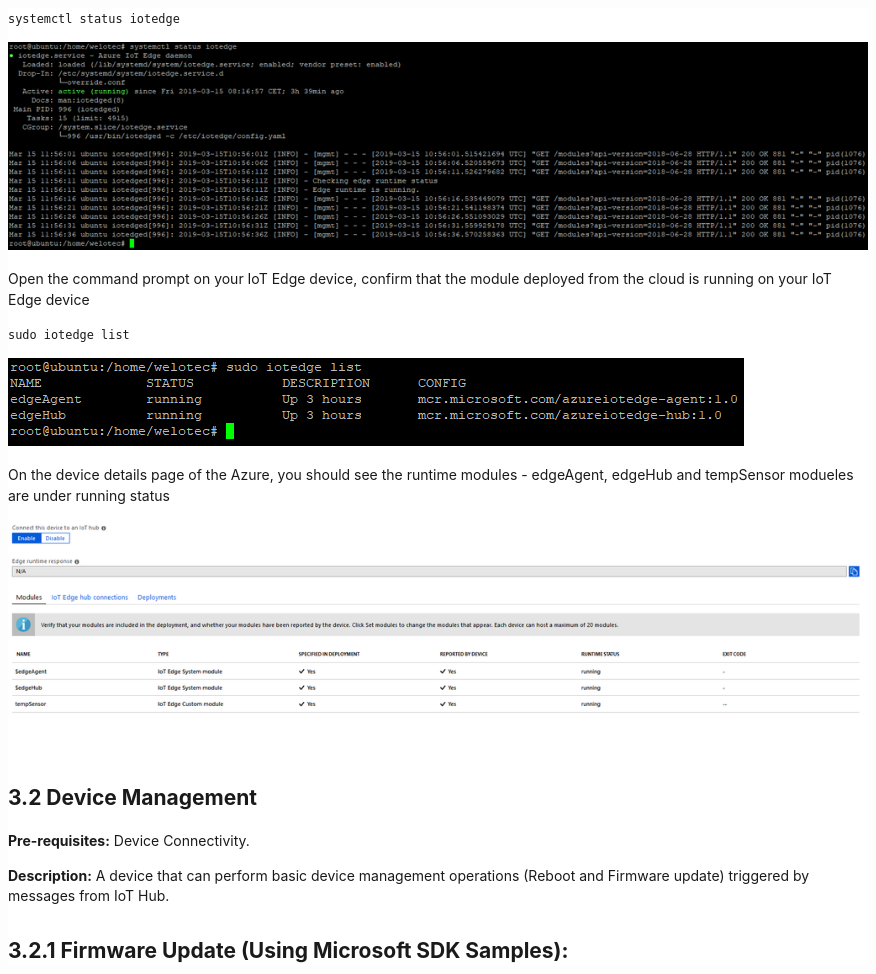     systemctl status iotedge

 ![](./media/rsapc/1.png)

Open the command prompt on your IoT Edge device, confirm that the module deployed from the cloud is running on your IoT Edge device

    sudo iotedge list

 ![](./media/rsapc/2.png)

On the device details page of the Azure, you should see the runtime modules - edgeAgent, edgeHub and tempSensor modueles are under running status

 ![](./media/rsapc/3.png)

<a name="Step-3-2-DeviceManagement"></a>
## 3.2 Device Management 

**Pre-requisites:** Device Connectivity.

**Description:** A device that can perform basic device management operations (Reboot and Firmware update) triggered by messages from IoT Hub.

## 3.2.1 Firmware Update (Using Microsoft SDK Samples):
